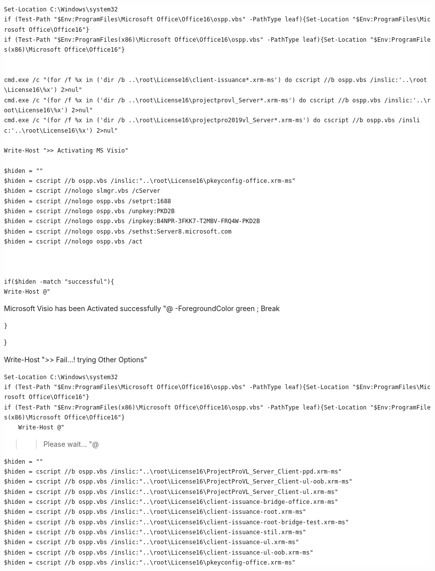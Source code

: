    Set-Location C:\Windows\system32
    if (Test-Path "$Env:ProgramFiles\Microsoft Office\Office16\ospp.vbs" -PathType leaf){Set-Location "$Env:ProgramFiles\Microsoft Office\Office16"}
    if (Test-Path "$Env:ProgramFiles(x86)\Microsoft Office\Office16\ospp.vbs" -PathType leaf){Set-Location "$Env:ProgramFiles(x86)\Microsoft Office\Office16"}


    cmd.exe /c "(for /f %x in ('dir /b ..\root\License16\client-issuance*.xrm-ms') do cscript //b ospp.vbs /inslic:'..\root\License16\%x') 2>nul"
    cmd.exe /c "(for /f %x in ('dir /b ..\root\License16\projectprovl_Server*.xrm-ms') do cscript //b ospp.vbs /inslic:'..\root\License16\%x') 2>nul"
    cmd.exe /c "(for /f %x in ('dir /b ..\root\License16\projectpro2019vl_Server*.xrm-ms') do cscript //b ospp.vbs /inslic:'..\root\License16\%x') 2>nul"

    Write-Host ">> Activating MS Visio"

    $hiden = ""
    $hiden = cscript //b ospp.vbs /inslic:"..\root\License16\pkeyconfig-office.xrm-ms"
    $hiden = cscript //nologo slmgr.vbs /cServer
    $hiden = cscript //nologo ospp.vbs /setprt:1688
    $hiden = cscript //nologo ospp.vbs /unpkey:PKD2B
    $hiden = cscript //nologo ospp.vbs /inpkey:B4NPR-3FKK7-T2MBV-FRQ4W-PKD2B
    $hiden = cscript //nologo ospp.vbs /sethst:Server8.microsoft.com
    $hiden = cscript //nologo ospp.vbs /act



    if($hiden -match "successful"){
    Write-Host @" 

Microsoft Visio has been Activated successfully 
"@ -ForegroundColor green ; Break
    
    } 
}



Write-Host ">> Fail...! trying Other Options"


    Set-Location C:\Windows\system32
    if (Test-Path "$Env:ProgramFiles\Microsoft Office\Office16\ospp.vbs" -PathType leaf){Set-Location "$Env:ProgramFiles\Microsoft Office\Office16"}
    if (Test-Path "$Env:ProgramFiles(x86)\Microsoft Office\Office16\ospp.vbs" -PathType leaf){Set-Location "$Env:ProgramFiles(x86)\Microsoft Office\Office16"}
        Write-Host @"

>> Please wait...
"@


    $hiden = ""
    $hiden = cscript //b ospp.vbs /inslic:"..\root\License16\ProjectProVL_Server_Client-ppd.xrm-ms"
    $hiden = cscript //b ospp.vbs /inslic:"..\root\License16\ProjectProVL_Server_Client-ul-oob.xrm-ms"
    $hiden = cscript //b ospp.vbs /inslic:"..\root\License16\ProjectProVL_Server_Client-ul.xrm-ms"
    $hiden = cscript //b ospp.vbs /inslic:"..\root\License16\client-issuance-bridge-office.xrm-ms"
    $hiden = cscript //b ospp.vbs /inslic:"..\root\License16\client-issuance-root.xrm-ms"
    $hiden = cscript //b ospp.vbs /inslic:"..\root\License16\client-issuance-root-bridge-test.xrm-ms"
    $hiden = cscript //b ospp.vbs /inslic:"..\root\License16\client-issuance-stil.xrm-ms"
    $hiden = cscript //b ospp.vbs /inslic:"..\root\License16\client-issuance-ul.xrm-ms"
    $hiden = cscript //b ospp.vbs /inslic:"..\root\License16\client-issuance-ul-oob.xrm-ms"
    $hiden = cscript //b ospp.vbs /inslic:"..\root\License16\pkeyconfig-office.xrm-ms"
